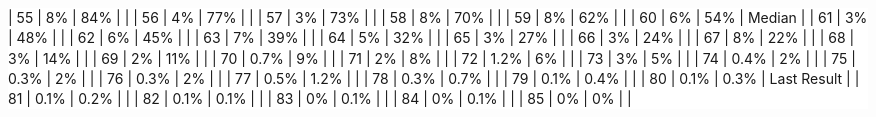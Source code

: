 | 55 | 8% | 84% |  |
| 56 | 4% | 77% |  |
| 57 | 3% | 73% |  |
| 58 | 8% | 70% |  |
| 59 | 8% | 62% |  |
| 60 | 6% | 54% | Median |
| 61 | 3% | 48% |  |
| 62 | 6% | 45% |  |
| 63 | 7% | 39% |  |
| 64 | 5% | 32% |  |
| 65 | 3% | 27% |  |
| 66 | 3% | 24% |  |
| 67 | 8% | 22% |  |
| 68 | 3% | 14% |  |
| 69 | 2% | 11% |  |
| 70 | 0.7% | 9% |  |
| 71 | 2% | 8% |  |
| 72 | 1.2% | 6% |  |
| 73 | 3% | 5% |  |
| 74 | 0.4% | 2% |  |
| 75 | 0.3% | 2% |  |
| 76 | 0.3% | 2% |  |
| 77 | 0.5% | 1.2% |  |
| 78 | 0.3% | 0.7% |  |
| 79 | 0.1% | 0.4% |  |
| 80 | 0.1% | 0.3% | Last Result |
| 81 | 0.1% | 0.2% |  |
| 82 | 0.1% | 0.1% |  |
| 83 | 0% | 0.1% |  |
| 84 | 0% | 0.1% |  |
| 85 | 0% | 0% |  |
